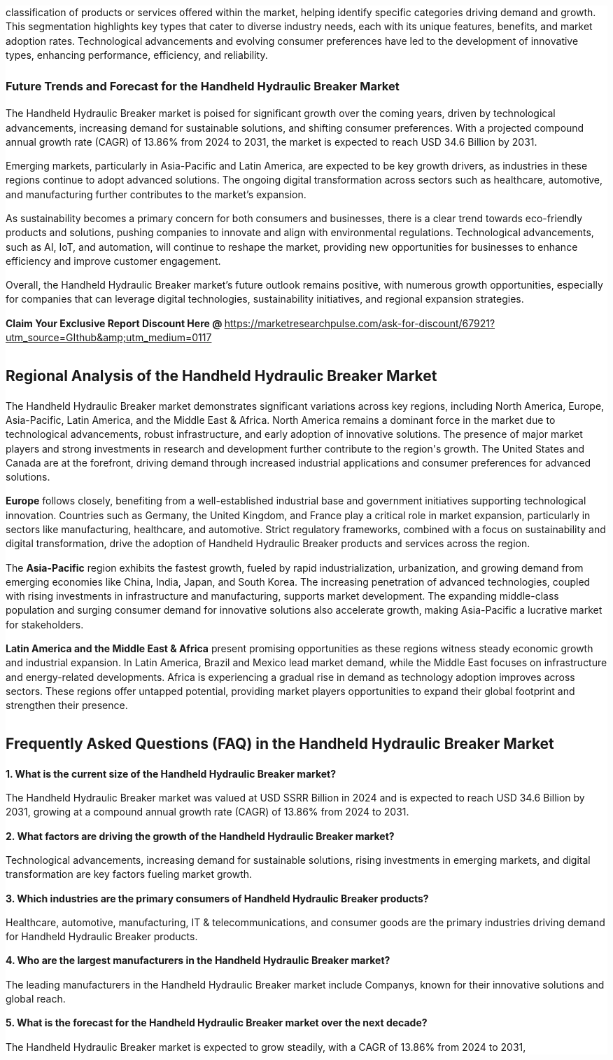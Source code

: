 classification of products or services offered within the market, helping identify specific categories driving demand and growth. This segmentation highlights key types that cater to diverse industry needs, each with its unique features, benefits, and market adoption rates. Technological advancements and evolving consumer preferences have led to the development of innovative types, enhancing performance, efficiency, and reliability.</p><h3>Future Trends and Forecast for the Handheld Hydraulic Breaker Market</h3><p>The Handheld Hydraulic Breaker market is poised for significant growth over the coming years, driven by technological advancements, increasing demand for sustainable solutions, and shifting consumer preferences. With a projected compound annual growth rate (CAGR) of 13.86% from 2024 to 2031, the market is expected to reach USD 34.6 Billion by 2031.</p><p>Emerging markets, particularly in Asia-Pacific and Latin America, are expected to be key growth drivers, as industries in these regions continue to adopt advanced solutions. The ongoing digital transformation across sectors such as healthcare, automotive, and manufacturing further contributes to the market&rsquo;s expansion.</p><p>As sustainability becomes a primary concern for both consumers and businesses, there is a clear trend towards eco-friendly products and solutions, pushing companies to innovate and align with environmental regulations. Technological advancements, such as AI, IoT, and automation, will continue to reshape the market, providing new opportunities for businesses to enhance efficiency and improve customer engagement.</p><p>Overall, the Handheld Hydraulic Breaker market&rsquo;s future outlook remains positive, with numerous growth opportunities, especially for companies that can leverage digital technologies, sustainability initiatives, and regional expansion strategies.</p><p><strong>Claim Your Exclusive Report Discount Here @ </strong><a href="https://marketresearchpulse.com/ask-for-discount/67921?utm_source=GIthub&amp;utm_medium=0117">https://marketresearchpulse.com/ask-for-discount/67921?utm_source=GIthub&amp;utm_medium=0117</a></p><h2><strong>Regional Analysis of the Handheld Hydraulic Breaker Market</strong></h2><p>The Handheld Hydraulic Breaker market demonstrates significant variations across key regions, including North America, Europe, Asia-Pacific, Latin America, and the Middle East &amp; Africa. North America remains a dominant force in the market due to technological advancements, robust infrastructure, and early adoption of innovative solutions. The presence of major market players and strong investments in research and development further contribute to the region's growth. The United States and Canada are at the forefront, driving demand through increased industrial applications and consumer preferences for advanced solutions.</p><p><strong>Europe</strong> follows closely, benefiting from a well-established industrial base and government initiatives supporting technological innovation. Countries such as Germany, the United Kingdom, and France play a critical role in market expansion, particularly in sectors like manufacturing, healthcare, and automotive. Strict regulatory frameworks, combined with a focus on sustainability and digital transformation, drive the adoption of Handheld Hydraulic Breaker products and services across the region.</p><p>The <strong>Asia-Pacific</strong> region exhibits the fastest growth, fueled by rapid industrialization, urbanization, and growing demand from emerging economies like China, India, Japan, and South Korea. The increasing penetration of advanced technologies, coupled with rising investments in infrastructure and manufacturing, supports market development. The expanding middle-class population and surging consumer demand for innovative solutions also accelerate growth, making Asia-Pacific a lucrative market for stakeholders.</p><p><strong>Latin America and the Middle East &amp; Africa</strong> present promising opportunities as these regions witness steady economic growth and industrial expansion. In Latin America, Brazil and Mexico lead market demand, while the Middle East focuses on infrastructure and energy-related developments. Africa is experiencing a gradual rise in demand as technology adoption improves across sectors. These regions offer untapped potential, providing market players opportunities to expand their global footprint and strengthen their presence.</p><h2><strong>Frequently Asked Questions (FAQ) in the Handheld Hydraulic Breaker Market</strong></h2><p><strong>1. What is the current size of the Handheld Hydraulic Breaker market?</strong></p><p>The Handheld Hydraulic Breaker market was valued at USD SSRR Billion in 2024 and is expected to reach USD 34.6 Billion by 2031, growing at a compound annual growth rate (CAGR) of 13.86% from 2024 to 2031.</p><p><strong>2. What factors are driving the growth of the Handheld Hydraulic Breaker market?</strong></p><p>Technological advancements, increasing demand for sustainable solutions, rising investments in emerging markets, and digital transformation are key factors fueling market growth.</p><p><strong>3. Which industries are the primary consumers of Handheld Hydraulic Breaker products?</strong></p><p>Healthcare, automotive, manufacturing, IT &amp; telecommunications, and consumer goods are the primary industries driving demand for Handheld Hydraulic Breaker products.</p><p><strong>4. Who are the largest manufacturers in the Handheld Hydraulic Breaker market?</strong></p><p>The leading manufacturers in the Handheld Hydraulic Breaker market include Companys, known for their innovative solutions and global reach.</p><p><strong>5. What is the forecast for the Handheld Hydraulic Breaker market over the next decade?</strong></p><p>The Handheld Hydraulic Breaker market is expected to grow steadily, with a CAGR of 13.86% from 2024 to 2031,